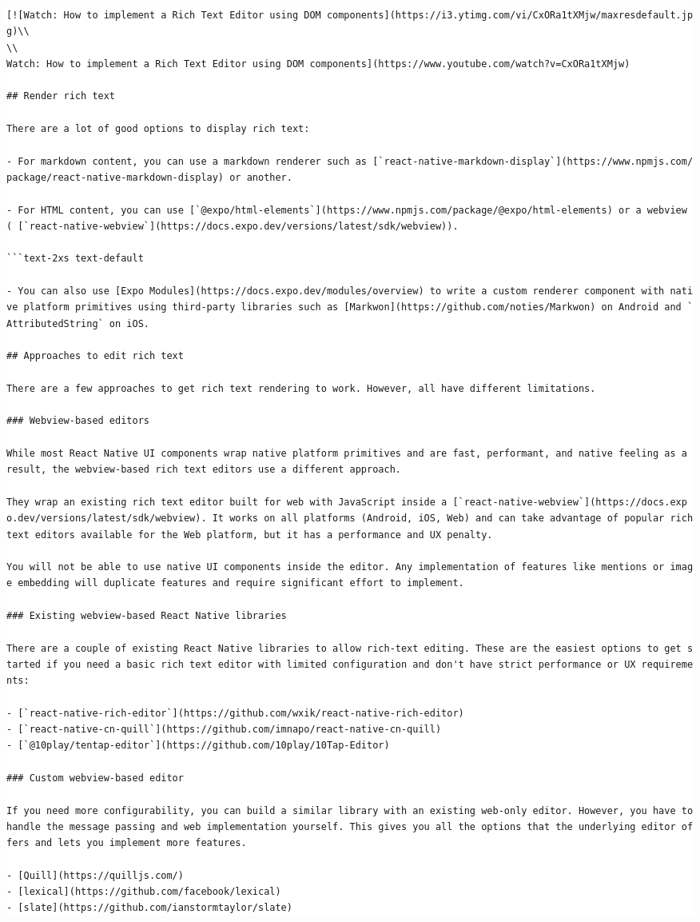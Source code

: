 ```text-2xs text-default
[![Watch: How to implement a Rich Text Editor using DOM components](https://i3.ytimg.com/vi/CxORa1tXMjw/maxresdefault.jpg)\\
\\
Watch: How to implement a Rich Text Editor using DOM components](https://www.youtube.com/watch?v=CxORa1tXMjw)

## Render rich text

There are a lot of good options to display rich text:

- For markdown content, you can use a markdown renderer such as [`react-native-markdown-display`](https://www.npmjs.com/package/react-native-markdown-display) or another.

- For HTML content, you can use [`@expo/html-elements`](https://www.npmjs.com/package/@expo/html-elements) or a webview ( [`react-native-webview`](https://docs.expo.dev/versions/latest/sdk/webview)).

```text-2xs text-default

- You can also use [Expo Modules](https://docs.expo.dev/modules/overview) to write a custom renderer component with native platform primitives using third-party libraries such as [Markwon](https://github.com/noties/Markwon) on Android and `AttributedString` on iOS.

## Approaches to edit rich text

There are a few approaches to get rich text rendering to work. However, all have different limitations.

### Webview-based editors

While most React Native UI components wrap native platform primitives and are fast, performant, and native feeling as a result, the webview-based rich text editors use a different approach.

They wrap an existing rich text editor built for web with JavaScript inside a [`react-native-webview`](https://docs.expo.dev/versions/latest/sdk/webview). It works on all platforms (Android, iOS, Web) and can take advantage of popular rich text editors available for the Web platform, but it has a performance and UX penalty.

You will not be able to use native UI components inside the editor. Any implementation of features like mentions or image embedding will duplicate features and require significant effort to implement.

### Existing webview-based React Native libraries

There are a couple of existing React Native libraries to allow rich-text editing. These are the easiest options to get started if you need a basic rich text editor with limited configuration and don't have strict performance or UX requirements:

- [`react-native-rich-editor`](https://github.com/wxik/react-native-rich-editor)
- [`react-native-cn-quill`](https://github.com/imnapo/react-native-cn-quill)
- [`@10play/tentap-editor`](https://github.com/10play/10Tap-Editor)

### Custom webview-based editor

If you need more configurability, you can build a similar library with an existing web-only editor. However, you have to handle the message passing and web implementation yourself. This gives you all the options that the underlying editor offers and lets you implement more features.

- [Quill](https://quilljs.com/)
- [lexical](https://github.com/facebook/lexical)
- [slate](https://github.com/ianstormtaylor/slate)

```